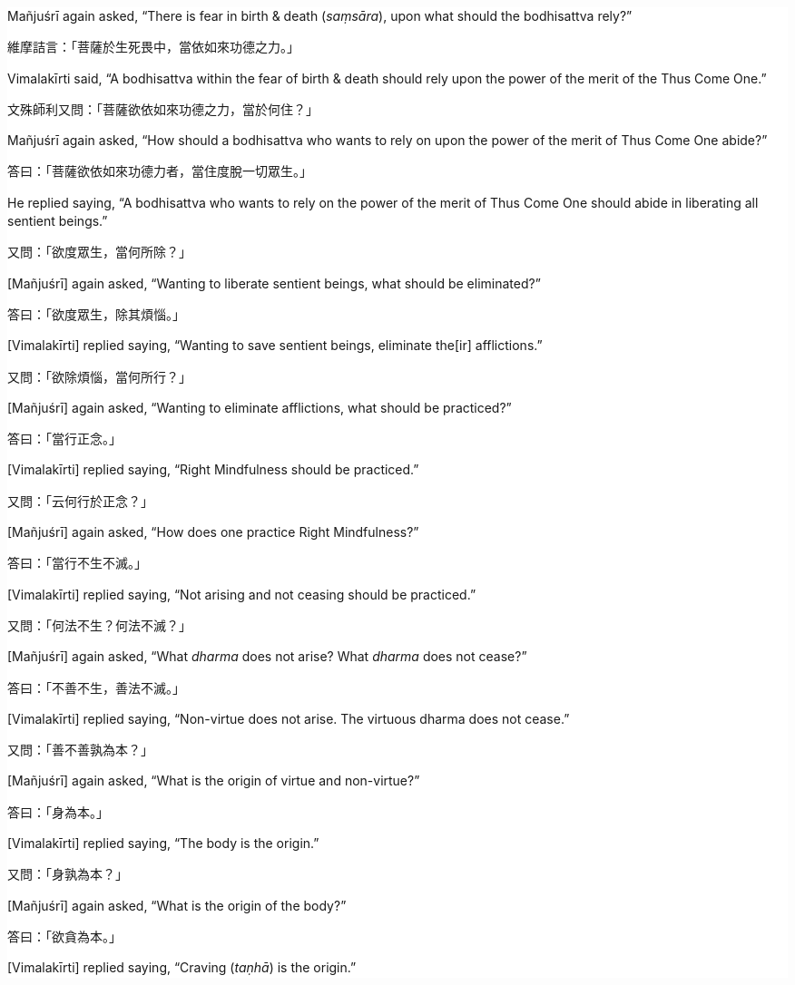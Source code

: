 Mañjuśrī again asked, “There is fear in birth & death (*saṃsāra*), upon what should the bodhisattva rely?”

維摩詰言：「菩薩於生死畏中，當依如來功德之力。」

Vimalakīrti said, “A bodhisattva within the fear of birth & death should rely upon the power of the merit of the Thus Come One.”

文殊師利又問：「菩薩欲依如來功德之力，當於何住？」

Mañjuśrī again asked, “How should a bodhisattva who wants to rely on upon the power of the merit of Thus Come One abide?”

答曰：「菩薩欲依如來功德力者，當住度脫一切眾生。」

He replied saying, “A bodhisattva who wants to rely on the power of the merit of Thus Come One should abide in liberating all sentient beings.”

又問：「欲度眾生，當何所除？」

[Mañjuśrī] again asked, “Wanting to liberate sentient beings, what should be eliminated?”

答曰：「欲度眾生，除其煩惱。」

[Vimalakīrti] replied saying, “Wanting to save sentient beings, eliminate the[ir] afflictions.”

又問：「欲除煩惱，當何所行？」

[Mañjuśrī] again asked, “Wanting to eliminate afflictions, what should be practiced?”

答曰：「當行正念。」

[Vimalakīrti] replied saying, “Right Mindfulness should be practiced.”

又問：「云何行於正念？」

[Mañjuśrī] again asked, “How does one practice Right Mindfulness?”

答曰：「當行不生不滅。」

[Vimalakīrti] replied saying, “Not arising and not ceasing should be practiced.”

又問：「何法不生？何法不滅？」

[Mañjuśrī] again asked, “What *dharma* does not arise? What *dharma* does not cease?”

答曰：「不善不生，善法不滅。」

[Vimalakīrti] replied saying, “Non-virtue does not arise. The virtuous dharma does not cease.”

又問：「善不善孰為本？」

[Mañjuśrī] again asked, “What is the origin of virtue and non-virtue?”

答曰：「身為本。」

[Vimalakīrti] replied saying, “The body is the origin.”

又問：「身孰為本？」

[Mañjuśrī] again asked, “What is the origin of the body?”

答曰：「欲貪為本。」

[Vimalakīrti] replied saying, “Craving (*taṇhā*) is the origin.”
